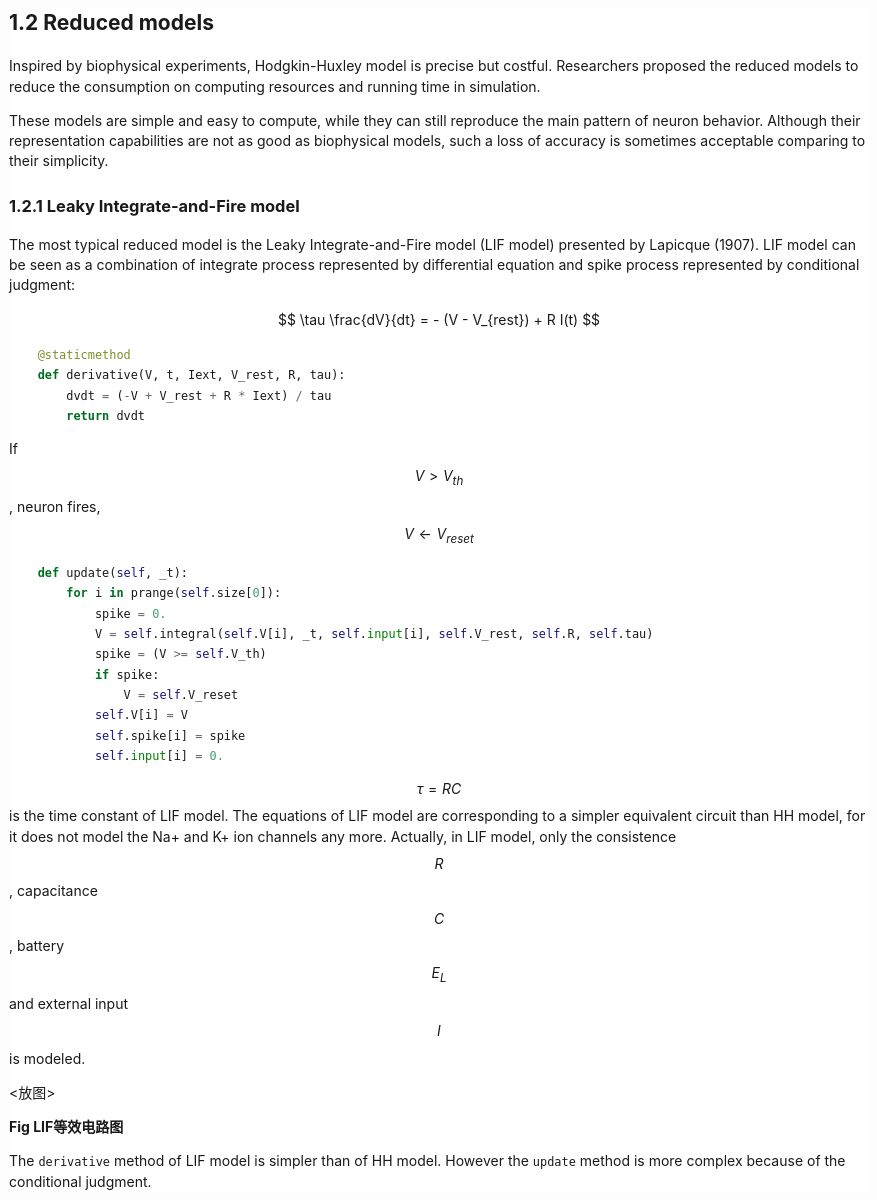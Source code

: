 ## 1.2 Reduced models

Inspired by biophysical experiments, Hodgkin-Huxley model is precise but costful. Researchers proposed the reduced models to reduce the consumption on computing resources and running time in simulation. 

These models are simple and easy to compute, while they can still reproduce the main pattern of neuron behavior. Although their representation capabilities are not as good as biophysical models, such a loss of accuracy is sometimes acceptable comparing to their simplicity.

### 1.2.1 Leaky Integrate-and-Fire model

The most typical reduced model is the Leaky Integrate-and-Fire model (LIF model) presented by Lapicque (1907).  LIF model can be seen as a combination of integrate process represented by differential equation and spike process represented by conditional judgment:

$$
\tau \frac{dV}{dt} = - (V - V_{rest}) + R I(t)
$$
```python
    @staticmethod
    def derivative(V, t, Iext, V_rest, R, tau):
        dvdt = (-V + V_rest + R * Iext) / tau
        return dvdt
```
If  $$V > V_{th}$$, neuron fires, 
$$
V \gets V_{reset}
$$
```python
    def update(self, _t):
        for i in prange(self.size[0]):
            spike = 0.
            V = self.integral(self.V[i], _t, self.input[i], self.V_rest, self.R, self.tau)
            spike = (V >= self.V_th)
            if spike:
                V = self.V_reset
            self.V[i] = V
            self.spike[i] = spike
            self.input[i] = 0.
```
$$\tau = RC$$ is the time  constant of LIF model. The equations of LIF model are corresponding to a simpler equivalent circuit than HH model, for it does not model the Na+ and K+ ion channels any more. Actually, in LIF model, only the consistence $$R$$, capacitance $$C$$, battery $$E_L$$ and external input $$I$$ is modeled.

<放图>

**Fig LIF等效电路图**





The `derivative` method of LIF model is simpler than of HH model. However the `update` method is more complex because of the conditional judgment.

